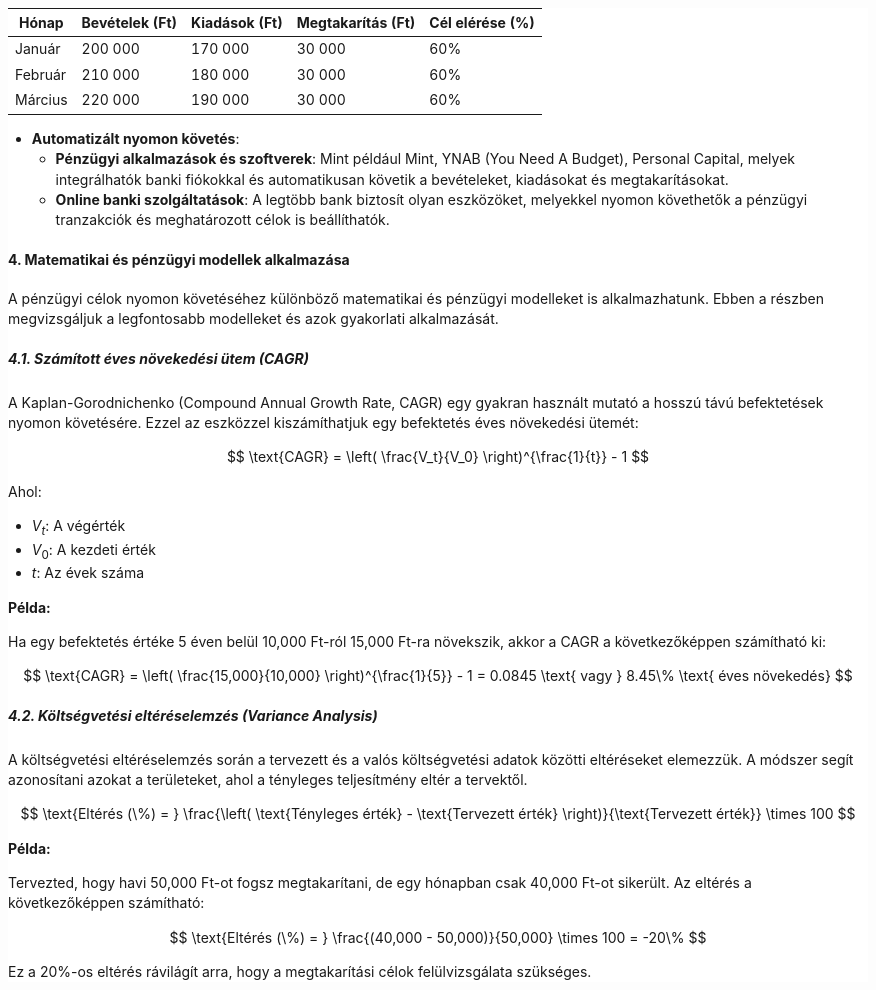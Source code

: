   | Hónap        | Bevételek (Ft) | Kiadások (Ft) | Megtakarítás (Ft) | Cél elérése (%) |
  |--------------|----------------|---------------|-------------------|-----------------|
  | Január       | 200 000        | 170 000       | 30 000            | 60%             |
  | Február      | 210 000        | 180 000       | 30 000            | 60%             |
  | Március      | 220 000        | 190 000       | 30 000            | 60%             |
  
- **Automatizált nyomon követés**:
  - **Pénzügyi alkalmazások és szoftverek**: Mint például Mint, YNAB (You Need A Budget), Personal Capital, melyek integrálhatók banki fiókokkal és automatikusan követik a bevételeket, kiadásokat és megtakarításokat.
  - **Online banki szolgáltatások**: A legtöbb bank biztosít olyan eszközöket, melyekkel nyomon követhetők a pénzügyi tranzakciók és meghatározott célok is beállíthatók.

#### 4. Matematikai és pénzügyi modellek alkalmazása

A pénzügyi célok nyomon követéséhez különböző matematikai és pénzügyi modelleket is alkalmazhatunk. Ebben a részben megvizsgáljuk a legfontosabb modelleket és azok gyakorlati alkalmazását.

##### 4.1. Számított éves növekedési ütem (CAGR)

A Kaplan-Gorodnichenko (Compound Annual Growth Rate, CAGR) egy gyakran használt mutató a hosszú távú befektetések nyomon követésére. Ezzel az eszközzel kiszámíthatjuk egy befektetés éves növekedési ütemét:

$$ \text{CAGR} = \left( \frac{V_t}{V_0} \right)^{\frac{1}{t}} - 1 $$

Ahol:
- $V_t$: A végérték
- $V_0$: A kezdeti érték
- $t$: Az évek száma

**Példa:**

Ha egy befektetés értéke 5 éven belül 10,000 Ft-ról 15,000 Ft-ra növekszik, akkor a CAGR a következőképpen számítható ki:

$$ \text{CAGR} = \left( \frac{15,000}{10,000} \right)^{\frac{1}{5}} - 1 = 0.0845 \text{ vagy } 8.45\% \text{ éves növekedés} $$

##### 4.2. Költségvetési eltéréselemzés (Variance Analysis)

A költségvetési eltéréselemzés során a tervezett és a valós költségvetési adatok közötti eltéréseket elemezzük. A módszer segít azonosítani azokat a területeket, ahol a tényleges teljesítmény eltér a tervektől.

$$ \text{Eltérés (\%) = } \frac{\left( \text{Tényleges érték} - \text{Tervezett érték} \right)}{\text{Tervezett érték}} \times 100 $$

**Példa:**

Tervezted, hogy havi 50,000 Ft-ot fogsz megtakarítani, de egy hónapban csak 40,000 Ft-ot sikerült. Az eltérés a következőképpen számítható:

$$ \text{Eltérés (\%) = } \frac{(40,000 - 50,000)}{50,000} \times 100 = -20\% $$

Ez a 20%-os eltérés rávilágít arra, hogy a megtakarítási célok felülvizsgálata szükséges.
